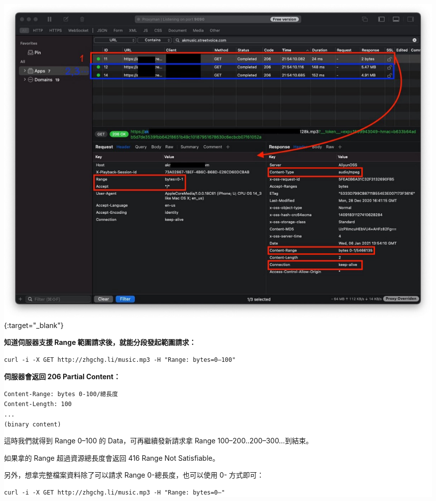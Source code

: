 ![](/assets/6ce488898003/1*IP55kaFB3NES3QWZ7Mf-aw.jpeg){:target="_blank"}


**知道伺服器支援 Range 範圍請求後，就能分段發起範圍請求：**
```
curl -i -X GET http://zhgchg.li/music.mp3 -H "Range: bytes=0–100"
```

**伺服器會返回 206 Partial Content：**
```
Content-Range: bytes 0-100/總長度
Content-Length: 100
...
(binary content)
```

這時我們就得到 Range 0–100 的 Data，可再繼續發新請求拿 Range 100–200\.\.200–300…到結束。

如果拿的 Range 超過資源總長度會返回 416 Range Not Satisfiable。

另外，想拿完整檔案資料除了可以請求 Range 0\-總長度，也可以使用 0\- 方式即可：
```
curl -i -X GET http://zhgchg.li/music.mp3 -H "Range: bytes=0–"
```
